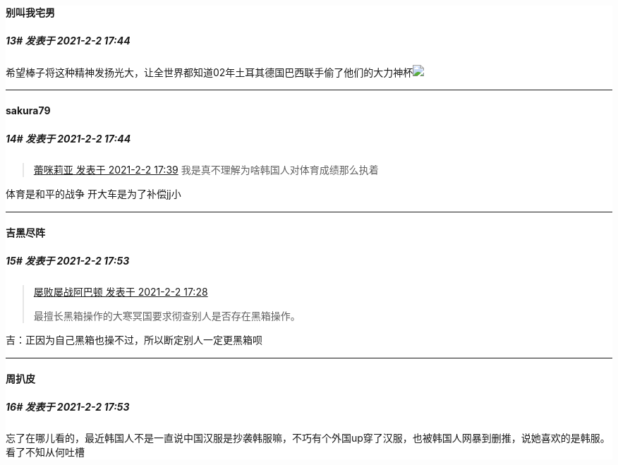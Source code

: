 ####  别叫我宅男  
##### 13#       发表于 2021-2-2 17:44




希望棒子将这种精神发扬光大，让全世界都知道02年土耳其德国巴西联手偷了他们的大力神杯<img src="https://static.saraba1st.com/image/smiley/face2017/037.png" referrerpolicy="no-referrer">







*****

####  sakura79  
##### 14#       发表于 2021-2-2 17:44



<blockquote><a href="httphttps://bbs.saraba1st.com/2b/forum.php?mod=redirect&amp;goto=findpost&amp;pid=50218874&amp;ptid=1985945" target="_blank">蕾咪莉亚 发表于 2021-2-2 17:39</a>
我是真不理解为啥韩国人对体育成绩那么执着</blockquote>
体育是和平的战争
开大车是为了补偿jj小







*****

####  吉黑尽阵  
##### 15#       发表于 2021-2-2 17:53



<blockquote><a href="httphttps://bbs.saraba1st.com/2b/forum.php?mod=redirect&amp;goto=findpost&amp;pid=50218775&amp;ptid=1985945" target="_blank">屡败屡战阿巴顿 发表于 2021-2-2 17:28</a>

最擅长黑箱操作的大寒冥国要求彻查别人是否存在黑箱操作。</blockquote>
吉：正因为自己黑箱也操不过，所以断定别人一定更黑箱呗







*****

####  周扒皮  
##### 16#       发表于 2021-2-2 17:53




忘了在哪儿看的，最近韩国人不是一直说中国汉服是抄袭韩服嘛，不巧有个外国up穿了汉服，也被韩国人网暴到删推，说她喜欢的是韩服。看了不知从何吐槽





